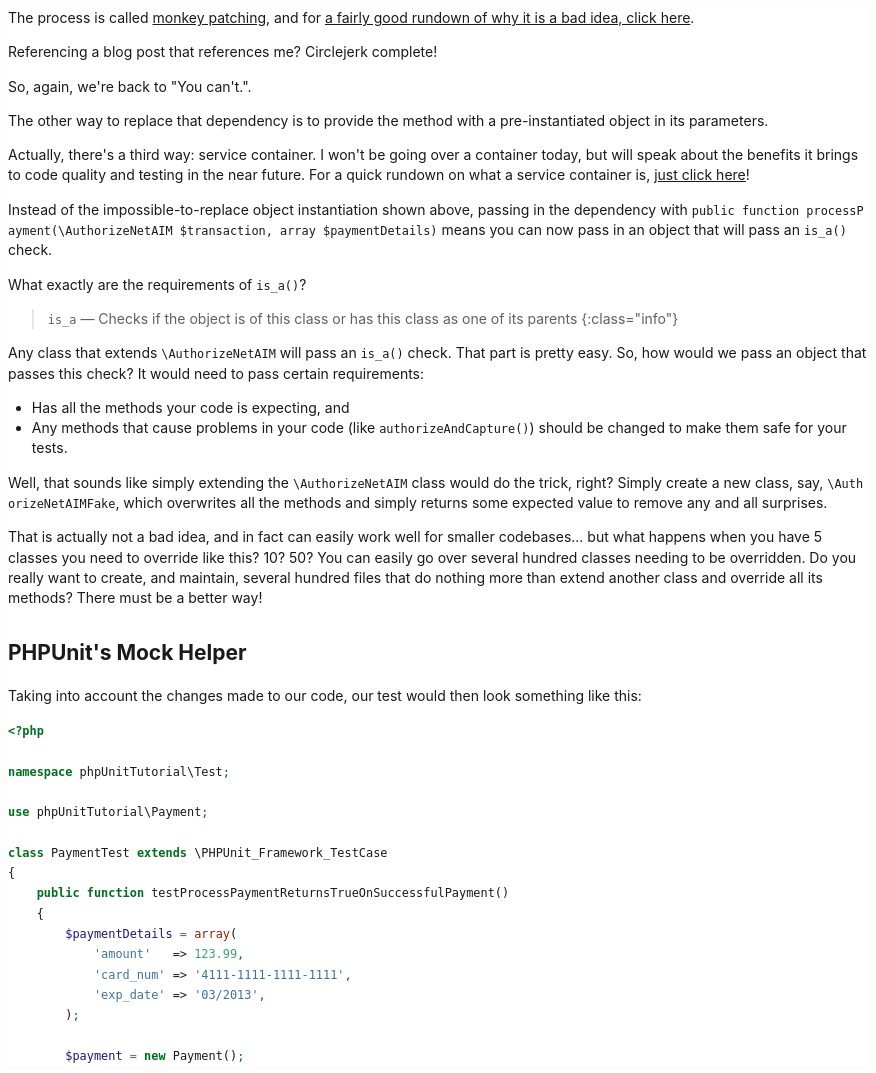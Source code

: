 The process is called [monkey patching](http://en.wikipedia.org/wiki/Monkey_patch),
and for
[a fairly good rundown of why it is a bad idea, click here](http://www.littlehart.net/atthekeyboard/2012/07/13/monkey-patching-is-for-closers/).

Referencing a blog post that references me? Circlejerk complete!

So, again, we're back to "You can't.".

The other way to replace that dependency is to provide the method with a
pre-instantiated object in its parameters.

Actually, there's a third way: service container. I won't be going over a container
today, but will speak about the benefits it brings to code quality and testing in the
near future. For a quick rundown on what a service container is,
[just click here](2012-10-04-an-introduction-to-pimple-and-service-containers.md)!

Instead of the impossible-to-replace object instantiation shown above, passing in
the dependency with `public function processPayment(\AuthorizeNetAIM $transaction,
array $paymentDetails)` means you can now pass in an object that will pass an `is_a()`
check.

What exactly are the requirements of `is_a()`?

> `is_a` — Checks if the object is of this class or has this class as one of
> its parents
{:class="info"}

Any class that extends `\AuthorizeNetAIM` will pass an `is_a()` check. That part is
pretty easy. So, how would we pass an object that passes this check? It would need to
pass certain requirements:

* Has all the methods your code is expecting, and
* Any methods that cause problems in your code (like `authorizeAndCapture()`) should
  be changed to make them safe for your tests.

Well, that sounds like simply extending the `\AuthorizeNetAIM` class would do the
trick, right? Simply create a new class, say, `\AuthorizeNetAIMFake`, which overwrites
all the methods and simply returns some expected value to remove any and all surprises.

That is actually not a bad idea, and in fact can easily work well for smaller
codebases... but what happens when you have 5 classes you need to override like this?
10? 50? You can easily go over several hundred classes needing to be overridden. Do
you really want to create, and maintain, several hundred files that do nothing more
than extend another class and override all its methods? There must be a better way!

## PHPUnit's Mock Helper

Taking into account the changes made to our code, our test would then look something
like this:

```php
<?php

namespace phpUnitTutorial\Test;

use phpUnitTutorial\Payment;

class PaymentTest extends \PHPUnit_Framework_TestCase
{
    public function testProcessPaymentReturnsTrueOnSuccessfulPayment()
    {
        $paymentDetails = array(
            'amount'   => 123.99,
            'card_num' => '4111-1111-1111-1111',
            'exp_date' => '03/2013',
        );

        $payment = new Payment();
```